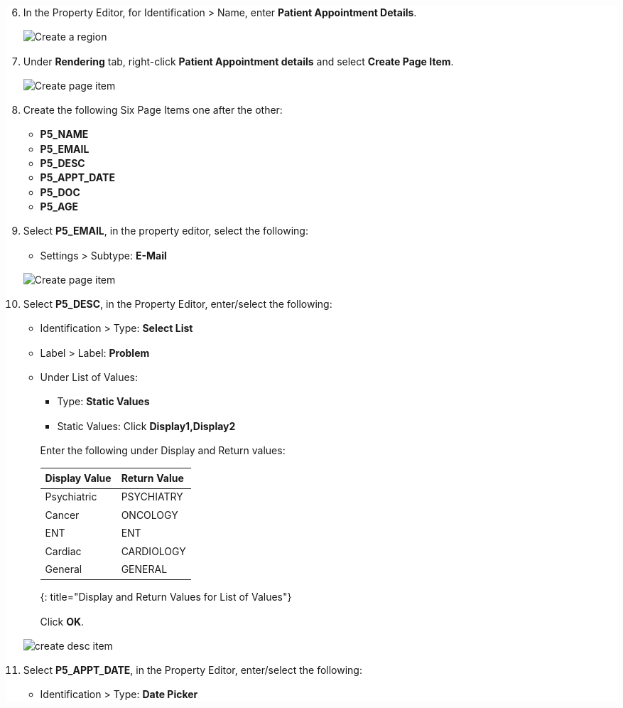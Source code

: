 6. In the Property Editor, for Identification > Name, enter **Patient Appointment Details**.

     ![Create a region](./images/configure-static-content.png " ")

7. Under **Rendering** tab, right-click **Patient Appointment details** and select **Create Page Item**.

     ![Create page item](./images/create-page-item13.png " ")

8. Create the following Six Page Items one after the other:
    - **P5\_NAME**
    - **P5\_EMAIL**
    - **P5\_DESC**
    - **P5\_APPT\_DATE**
    - **P5\_DOC**
    - **P5\_AGE**

9. Select **P5\_EMAIL**, in the property editor, select the following:

    - Settings > Subtype: **E-Mail**

    ![Create page item](./images/create-email-item.png " ")

10. Select **P5_DESC**, in the Property Editor, enter/select the following:

      - Identification > Type: **Select List**

      - Label > Label: **Problem**

      - Under List of Values:

          - Type: **Static Values**

          - Static Values: Click **Display1,Display2**

          Enter the following under Display and Return values:

          | Display Value |  Return Value  |
          | --- |  --- |
          | Psychiatric | PSYCHIATRY |
          | Cancer | ONCOLOGY |
          | ENT | ENT |
          | Cardiac | CARDIOLOGY |
          | General | GENERAL |
          {: title="Display and Return Values for List of Values"}

        Click **OK**.

    ![create desc item](./images/create-desc-item.png " ")

11. Select **P5\_APPT\_DATE**, in the Property Editor, enter/select the following:

      - Identification > Type: **Date Picker**
